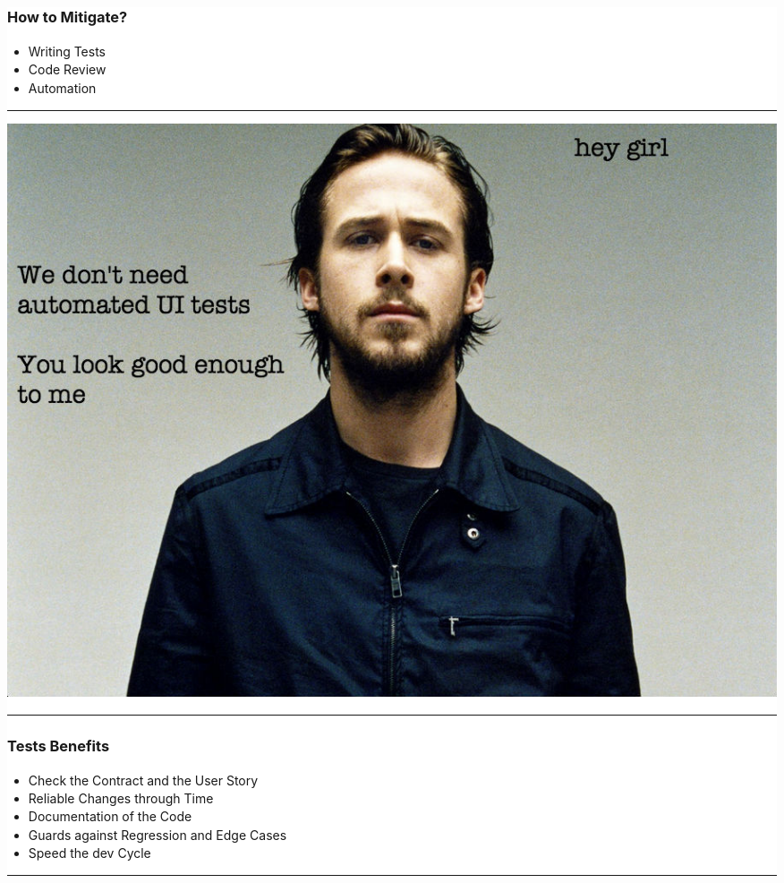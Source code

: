 
### How to Mitigate?

* Writing Tests
* Code Review
* Automation

---

![ryan](images/ryan-tdd.jpg)

---

### Tests Benefits

* Check the Contract and the User Story
* Reliable Changes through Time
* Documentation of the Code
* Guards against Regression and Edge Cases
* Speed the dev Cycle

---